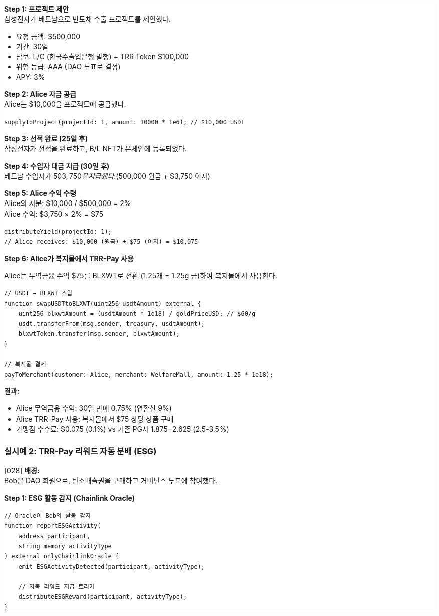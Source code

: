 **Step 1: 프로젝트 제안**  
삼성전자가 베트남으로 반도체 수출 프로젝트를 제안했다.
- 요청 금액: $500,000
- 기간: 30일
- 담보: L/C (한국수출입은행 발행) + TRR Token $100,000
- 위험 등급: AAA (DAO 투표로 결정)
- APY: 3%

**Step 2: Alice 자금 공급**  
Alice는 $10,000을 프로젝트에 공급했다.

```solidity
supplyToProject(projectId: 1, amount: 10000 * 1e6); // $10,000 USDT
```

**Step 3: 선적 완료 (25일 후)**  
삼성전자가 선적을 완료하고, B/L NFT가 온체인에 등록되었다.

**Step 4: 수입자 대금 지급 (30일 후)**  
베트남 수입자가 $503,750을 지급했다. ($500,000 원금 + $3,750 이자)

**Step 5: Alice 수익 수령**  
Alice의 지분: $10,000 / $500,000 = 2%  
Alice 수익: $3,750 × 2% = $75

```solidity
distributeYield(projectId: 1);
// Alice receives: $10,000 (원금) + $75 (이자) = $10,075
```

**Step 6: Alice가 복지몰에서 TRR-Pay 사용**

Alice는 무역금융 수익 $75를 BLXWT로 전환 (1.25개 = 1.25g 금)하여 복지몰에서 사용한다.

```solidity
// USDT → BLXWT 스왑
function swapUSDTtoBLXWT(uint256 usdtAmount) external {
    uint256 blxwtAmount = (usdtAmount * 1e18) / goldPriceUSD; // $60/g
    usdt.transferFrom(msg.sender, treasury, usdtAmount);
    blxwtToken.transfer(msg.sender, blxwtAmount);
}

// 복지몰 결제
payToMerchant(customer: Alice, merchant: WelfareMall, amount: 1.25 * 1e18);
```

**결과:**  
- Alice 무역금융 수익: 30일 만에 0.75% (연환산 9%)
- Alice TRR-Pay 사용: 복지몰에서 $75 상당 상품 구매
- 가맹점 수수료: $0.075 (0.1%) vs 기존 PG사 $1.875-$2.625 (2.5-3.5%)

### 실시예 2: TRR-Pay 리워드 자동 분배 (ESG)

[028] **배경:**  
Bob은 DAO 회원으로, 탄소배출권을 구매하고 거버넌스 투표에 참여했다.

**Step 1: ESG 활동 감지 (Chainlink Oracle)**
```solidity
// Oracle이 Bob의 활동 감지
function reportESGActivity(
    address participant,
    string memory activityType
) external onlyChainlinkOracle {
    emit ESGActivityDetected(participant, activityType);
    
    // 자동 리워드 지급 트리거
    distributeESGReward(participant, activityType);
}
```
